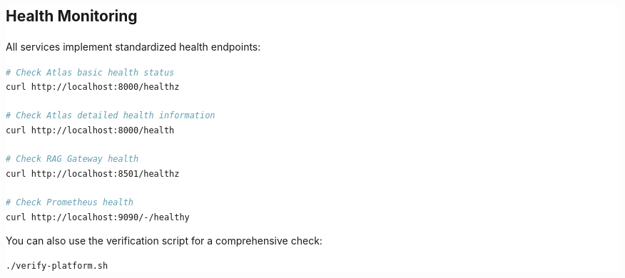 ## Health Monitoring

All services implement standardized health endpoints:

```bash
# Check Atlas basic health status
curl http://localhost:8000/healthz

# Check Atlas detailed health information
curl http://localhost:8000/health

# Check RAG Gateway health
curl http://localhost:8501/healthz

# Check Prometheus health
curl http://localhost:9090/-/healthy
```

You can also use the verification script for a comprehensive check:

```bash
./verify-platform.sh
```